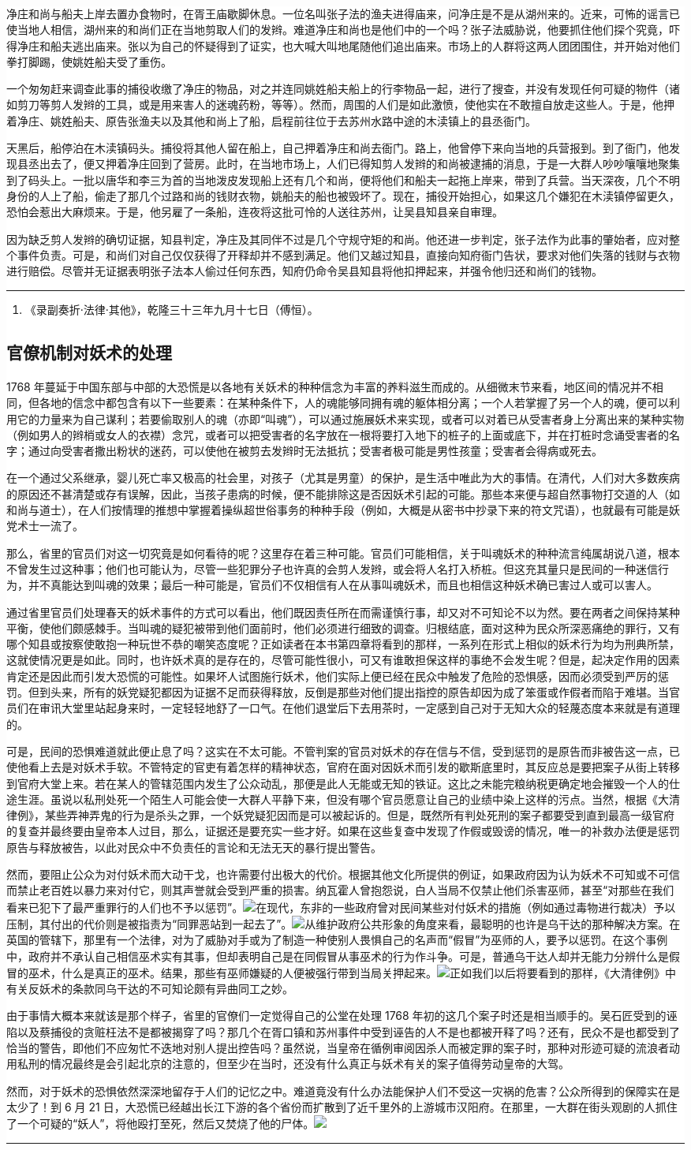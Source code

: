 净庄和尚与船夫上岸去置办食物时，在胥王庙歇脚休息。一位名叫张子法的渔夫进得庙来，问净庄是不是从湖州来的。近来，可怖的谣言已使当地人相信，湖州来的和尚们正在当地剪取人们的发辫。难道净庄和尚也是他们中的一个吗？张子法威胁说，他要抓住他们探个究竟，吓得净庄和船夫逃出庙来。张以为自己的怀疑得到了证实，也大喊大叫地尾随他们追出庙来。市场上的人群将这两人团团围住，并开始对他们拳打脚踢，使姚姓船夫受了重伤。

一个匆匆赶来调查此事的捕役收缴了净庄的物品，对之并连同姚姓船夫船上的行李物品一起，进行了搜查，并没有发现任何可疑的物件（诸如剪刀等剪人发辫的工具，或是用来害人的迷魂药粉，等等）。然而，周围的人们是如此激愤，使他实在不敢擅自放走这些人。于是，他押着净庄、姚姓船夫、原告张渔夫以及其他和尚上了船，启程前往位于去苏州水路中途的木渎镇上的县丞衙门。

天黑后，船停泊在木渎镇码头。捕役将其他人留在船上，自己押着净庄和尚去衙门。路上，他曾停下来向当地的兵营报到。到了衙门，他发现县丞出去了，便又押着净庄回到了营房。此时，在当地市场上，人们已得知剪人发辫的和尚被逮捕的消息，于是一大群人吵吵嚷嚷地聚集到了码头上。一批以唐华和李三为首的当地泼皮发现船上还有几个和尚，便将他们和船夫一起拖上岸来，带到了兵营。当天深夜，几个不明身份的人上了船，偷走了那几个过路和尚的钱财衣物，姚船夫的船也被毁坏了。现在，捕役开始担心，如果这几个嫌犯在木渎镇停留更久，恐怕会惹出大麻烦来。于是，他另雇了一条船，连夜将这批可怜的人送往苏州，让吴县知县亲自审理。

因为缺乏剪人发辫的确切证据，知县判定，净庄及其同伴不过是几个守规守矩的和尚。他还进一步判定，张子法作为此事的肇始者，应对整个事件负责。可是，和尚们对自己仅仅获得了开释却并不感到满足。他们又越过知县，直接向知府衙门告状，要求对他们失落的钱财与衣物进行赔偿。尽管并无证据表明张子法本人偷过任何东西，知府仍命令吴县知县将他扣押起来，并强令他归还和尚们的钱物。

---

1. 《录副奏折·法律·其他》，乾隆三十三年九月十七日（傅恒）。

## 官僚机制对妖术的处理

1768 年蔓延于中国东部与中部的大恐慌是以各地有关妖术的种种信念为丰富的养料滋生而成的。从细微末节来看，地区间的情况并不相同，但各地的信念中都包含有以下一些要素：在某种条件下，人的魂能够同拥有魂的躯体相分离；一个人若掌握了另一个人的魂，便可以利用它的力量来为自己谋利；若要偷取别人的魂（亦即“叫魂”），可以通过施展妖术来实现，或者可以对着已从受害者身上分离出来的某种实物（例如男人的辫梢或女人的衣襟）念咒，或者可以把受害者的名字放在一根将要打入地下的桩子的上面或底下，并在打桩时念诵受害者的名字；通过向受害者撒出粉状的迷药，可以使他在被剪去发辫时无法抵抗；受害者极可能是男性孩童；受害者会得病或死去。

在一个通过父系继承，婴儿死亡率又极高的社会里，对孩子（尤其是男童）的保护，是生活中唯此为大的事情。在清代，人们对大多数疾病的原因还不甚清楚或存有误解，因此，当孩子患病的时候，便不能排除这是否因妖术引起的可能。那些本来便与超自然事物打交道的人（如和尚与道士），在人们按情理的推想中掌握着操纵超世俗事务的种种手段（例如，大概是从密书中抄录下来的符文咒语），也就最有可能是妖党术士一流了。

那么，省里的官员们对这一切究竟是如何看待的呢？这里存在着三种可能。官员们可能相信，关于叫魂妖术的种种流言纯属胡说八道，根本不曾发生过这种事；他们也可能认为，尽管一些犯罪分子也许真的会剪人发辫，或会将人名打入桥桩。但这充其量只是民间的一种迷信行为，并不真能达到叫魂的效果；最后一种可能是，官员们不仅相信有人在从事叫魂妖术，而且也相信这种妖术确已害过人或可以害人。

通过省里官员们处理春天的妖术事件的方式可以看出，他们既因责任所在而需谨慎行事，却又对不可知论不以为然。要在两者之间保持某种平衡，使他们颇感棘手。当叫魂的疑犯被带到他们面前时，他们必须进行细致的调查。归根结底，面对这种为民众所深恶痛绝的罪行，又有哪个知县或按察使敢抱一种玩世不恭的嘲笑态度呢？正如读者在本书第四章将看到的那样，一系列在形式上相似的妖术行为均为刑典所禁，这就使情况更是如此。同时，也许妖术真的是存在的，尽管可能性很小，可又有谁敢担保这样的事绝不会发生呢？但是，起决定作用的因素肯定还是因此而引发大恐慌的可能性。如果坏人试图施行妖术，他们实际上便已经在民众中触发了危险的恐惧感，因而必须受到严厉的惩罚。但到头来，所有的妖党疑犯都因为证据不足而获得释放，反倒是那些对他们提出指控的原告却因为成了笨蛋或作假者而陷于难堪。当官员们在审讯大堂里站起身来时，一定轻轻地舒了一口气。在他们退堂后下去用茶时，一定感到自己对于无知大众的轻蔑态度本来就是有道理的。

可是，民间的恐惧难道就此便止息了吗？这实在不太可能。不管判案的官员对妖术的存在信与不信，受到惩罚的是原告而非被告这一点，已使他看上去是对妖术手软。不管特定的官吏有着怎样的精神状态，官府在面对因妖术而引发的歇斯底里时，其反应总是要把案子从街上转移到官府大堂上来。若在某人的管辖范围内发生了公众动乱，那便是此人无能或无知的铁证。这比之未能完粮纳税更确定地会摧毁一个人的仕途生涯。虽说以私刑处死一个陌生人可能会使一大群人平静下来，但没有哪个官员愿意让自己的业绩中染上这样的污点。当然，根据《大清律例》，某些弄神弄鬼的行为是杀头之罪，一个妖党疑犯因而是可以被起诉的。但是，既然所有判处死刑的案子都要受到直到最高一级官府的复查并最终要由皇帝本人过目，那么，证据还是要充实一些才好。如果在这些复查中发现了作假或毁谤的情况，唯一的补救办法便是惩罚原告与释放被告，以此对民众中不负责任的言论和无法无天的暴行提出警告。

然而，要阻止公众为对付妖术而大动干戈，也许需要付出极大的代价。根据其他文化所提供的例证，如果政府因为认为妖术不可知或不可信而禁止老百姓以暴力来对付它，则其声誉就会受到严重的损害。纳瓦霍人曾抱怨说，白人当局不仅禁止他们杀害巫师，甚至“对那些在我们看来已犯下了最严重罪行的人们也不予以惩罚”。[![](../Images/note.png)](#ref_footnotebookmark_end_1)在现代，东非的一些政府曾对民间某些对付妖术的措施（例如通过毒物进行裁决）予以压制，其付出的代价则是被指责为“同罪恶站到一起去了”。[![](../Images/note.png)](#ref_footnotebookmark_end_2)从维护政府公共形象的角度来看，最聪明的也许是乌干达的那种解决方案。在英国的管辖下，那里有一个法律，对为了威胁对手或为了制造一种使别人畏惧自己的名声而“假冒”为巫师的人，要予以惩罚。在这个事例中，政府并不承认自己相信巫术实有其事，但却表明自己是在同假冒从事巫术的行为作斗争。可是，普通乌干达人却并无能力分辨什么是假冒的巫术，什么是真正的巫术。结果，那些有巫师嫌疑的人便被强行带到当局关押起来。[![](../Images/note.png)](#ref_footnotebookmark_end_3)正如我们以后将要看到的那样，《大清律例》中有关反妖术的条款同乌干达的不可知论颇有异曲同工之妙。

由于事情大概本来就该是那个样子，省里的官僚们一定觉得自己的公堂在处理 1768 年初的这几个案子时还是相当顺手的。吴石匠受到的诬陷以及蔡捕役的贪赃枉法不是都被揭穿了吗？那几个在胥口镇和苏州事件中受到诬告的人不是也都被开释了吗？还有，民众不是也都受到了恰当的警告，即他们不应匆忙不迭地对别人提出控告吗？虽然说，当皇帝在循例审阅因杀人而被定罪的案子时，那种对形迹可疑的流浪者动用私刑的情况最终是会引起北京的注意的，但至少在当时，还没有什么真正与妖术有关的案子值得劳动皇帝的大驾。

然而，对于妖术的恐惧依然深深地留存于人们的记忆之中。难道竟没有什么办法能保护人们不受这一灾祸的危害？公众所得到的保障实在是太少了！到 6 月 21 日，大恐慌已经越出长江下游的各个省份而扩散到了近千里外的上游城市汉阳府。在那里，一大群在街头观剧的人抓住了一个可疑的“妖人”，将他殴打至死，然后又焚烧了他的尸体。[![](../Images/note.png)](#ref_footnotebookmark_end_4)

---